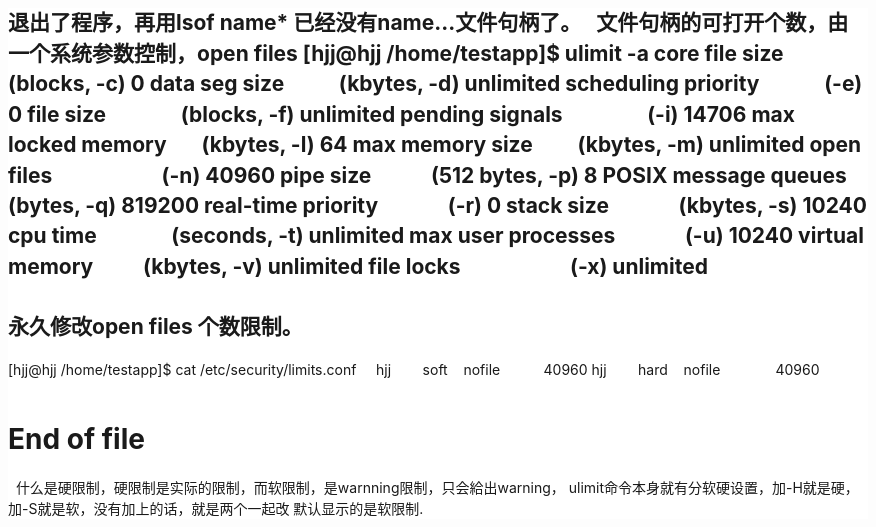 退出了程序，再用lsof name* 已经没有name...文件句柄了。
 
文件句柄的可打开个数，由一个系统参数控制，open files
[hjj@hjj /home/testapp]$ ulimit -a
core file size          (blocks, -c) 0
data seg size           (kbytes, -d) unlimited
scheduling priority             (-e) 0
file size               (blocks, -f) unlimited
pending signals                 (-i) 14706
max locked memory       (kbytes, -l) 64
max memory size         (kbytes, -m) unlimited
open files                      (-n) 40960
pipe size            (512 bytes, -p) 8
POSIX message queues     (bytes, -q) 819200
real-time priority              (-r) 0
stack size              (kbytes, -s) 10240
cpu time               (seconds, -t) unlimited
max user processes              (-u) 10240
virtual memory          (kbytes, -v) unlimited
file locks                      (-x) unlimited
 
------------------------------------------------------------
永久修改open files 个数限制。
------------------------------------------------------------
[hjj@hjj /home/testapp]$ cat /etc/security/limits.conf  
 
hjj        soft    nofile           40960
hjj        hard    nofile              40960  
# End of file
 
什么是硬限制，硬限制是实际的限制，而软限制，是warnning限制，只会給出warning，
ulimit命令本身就有分软硬设置，加-H就是硬，加-S就是软，没有加上的话，就是两个一起改
默认显示的是软限制.